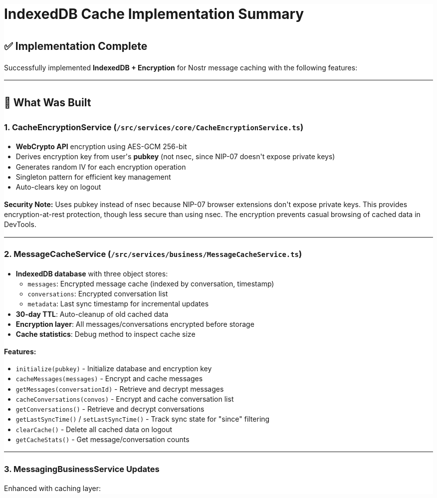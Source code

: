 # IndexedDB Cache Implementation Summary

## ✅ Implementation Complete

Successfully implemented **IndexedDB + Encryption** for Nostr message caching with the following features:

---

## 🎯 What Was Built

### 1. **CacheEncryptionService** (`/src/services/core/CacheEncryptionService.ts`)
- **WebCrypto API** encryption using AES-GCM 256-bit
- Derives encryption key from user's **pubkey** (not nsec, since NIP-07 doesn't expose private keys)
- Generates random IV for each encryption operation
- Singleton pattern for efficient key management
- Auto-clears key on logout

**Security Note:** Uses pubkey instead of nsec because NIP-07 browser extensions don't expose private keys. This provides encryption-at-rest protection, though less secure than using nsec. The encryption prevents casual browsing of cached data in DevTools.

---

### 2. **MessageCacheService** (`/src/services/business/MessageCacheService.ts`)
- **IndexedDB database** with three object stores:
  - `messages`: Encrypted message cache (indexed by conversation, timestamp)
  - `conversations`: Encrypted conversation list
  - `metadata`: Last sync timestamp for incremental updates
- **30-day TTL**: Auto-cleanup of old cached data
- **Encryption layer**: All messages/conversations encrypted before storage
- **Cache statistics**: Debug method to inspect cache size

**Features:**
- `initialize(pubkey)` - Initialize database and encryption key
- `cacheMessages(messages)` - Encrypt and cache messages
- `getMessages(conversationId)` - Retrieve and decrypt messages
- `cacheConversations(convos)` - Encrypt and cache conversation list
- `getConversations()` - Retrieve and decrypt conversations
- `getLastSyncTime()` / `setLastSyncTime()` - Track sync state for "since" filtering
- `clearCache()` - Delete all cached data on logout
- `getCacheStats()` - Get message/conversation counts

---

### 3. **MessagingBusinessService Updates**
Enhanced with caching layer:
